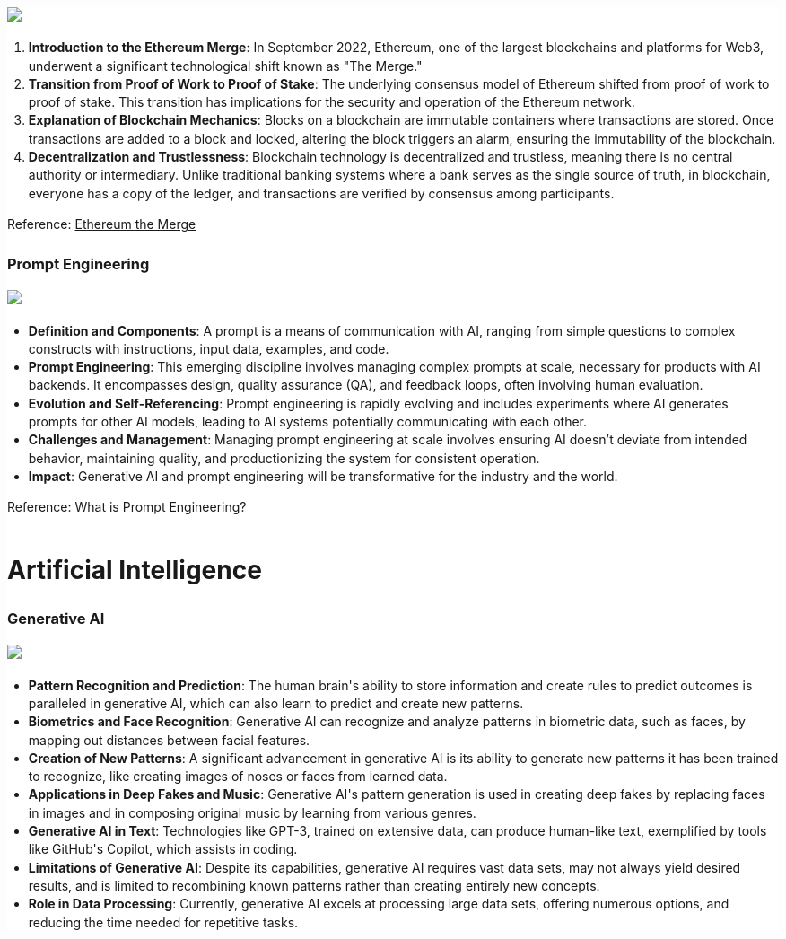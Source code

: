 ![](https://ethereum.org/_next/image/?url=%2Fupgrades%2Fmerge.png&w=828&q=75)

1. **Introduction to the Ethereum Merge**: In September 2022, Ethereum, one of the largest blockchains and platforms for Web3, underwent a significant technological shift known as "The Merge."
2. **Transition from Proof of Work to Proof of Stake**:  The underlying consensus model of Ethereum shifted from proof of work to proof of stake. This transition has implications for the security and operation of the Ethereum network.
3. **Explanation of Blockchain Mechanics**: Blocks on a blockchain are immutable containers where transactions are stored. Once transactions are added to a block and locked, altering the block triggers an alarm, ensuring the immutability of the blockchain.
4. **Decentralization and Trustlessness**: Blockchain technology is decentralized and trustless, meaning there is no central authority or intermediary. Unlike traditional banking systems where a bank serves as the single source of truth, in blockchain, everyone has a copy of the ledger, and transactions are verified by consensus among participants.

Reference: [Ethereum the Merge](https://ethereum.org/en/roadmap/merge/)

### Prompt Engineering

![](https://promptengineering.org/content/images/size/w1000/2023/09/What-is-Prompt-Engineering.png)

- **Definition and Components**: A prompt is a means of communication with AI, ranging from simple questions to complex constructs with instructions, input data, examples, and code.
- **Prompt Engineering**: This emerging discipline involves managing complex prompts at scale, necessary for products with AI backends. It encompasses design, quality assurance (QA), and feedback loops, often involving human evaluation.
- **Evolution and Self-Referencing**: Prompt engineering is rapidly evolving and includes experiments where AI generates prompts for other AI models, leading to AI systems potentially communicating with each other.
- **Challenges and Management**: Managing prompt engineering at scale involves ensuring AI doesn’t deviate from intended behavior, maintaining quality, and productionizing the system for consistent operation.
- **Impact**: Generative AI and prompt engineering will be transformative for the industry and the world.

Reference: [What is Prompt Engineering?](https://promptengineering.org/what-is-prompt-engineering/)

# Artificial Intelligence

### Generative AI

![](https://upload.wikimedia.org/wikipedia/commons/3/34/Unraveling_AI_Complexity_-_A_Comparative_View_of_AI%2C_Machine_Learning%2C_Deep_Learning%2C_and_Generative_AI.png)

- **Pattern Recognition and Prediction**: The human brain's ability to store information and create rules to predict outcomes is paralleled in generative AI, which can also learn to predict and create new patterns.
- **Biometrics and Face Recognition**: Generative AI can recognize and analyze patterns in biometric data, such as faces, by mapping out distances between facial features.
- **Creation of New Patterns**: A significant advancement in generative AI is its ability to generate new patterns it has been trained to recognize, like creating images of noses or faces from learned data.
- **Applications in Deep Fakes and Music**: Generative AI's pattern generation is used in creating deep fakes by replacing faces in images and in composing original music by learning from various genres.
- **Generative AI in Text**: Technologies like GPT-3, trained on extensive data, can produce human-like text, exemplified by tools like GitHub's Copilot, which assists in coding.
- **Limitations of Generative AI**: Despite its capabilities, generative AI requires vast data sets, may not always yield desired results, and is limited to recombining known patterns rather than creating entirely new concepts.
- **Role in Data Processing**: Currently, generative AI excels at processing large data sets, offering numerous options, and reducing the time needed for repetitive tasks.
